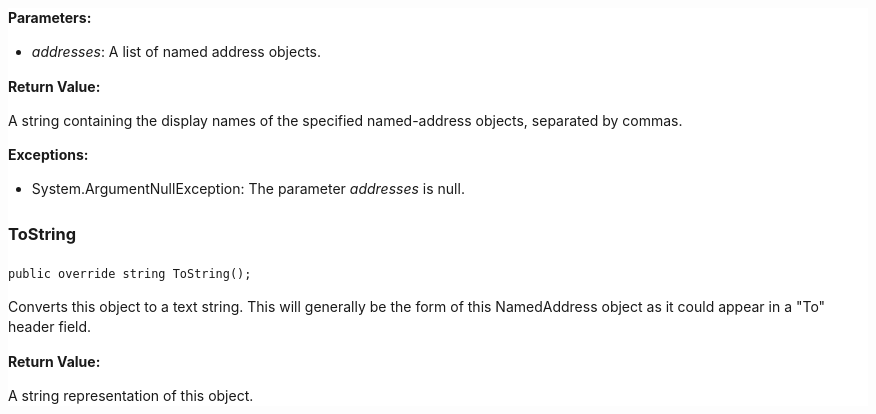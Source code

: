 <b>Parameters:</b>

 * <i>addresses</i>: A list of named address objects.

<b>Return Value:</b>

A string containing the display names of the specified named-address objects, separated by commas.

<b>Exceptions:</b>

 * System.ArgumentNullException:
The parameter  <i>addresses</i>
 is null.

<a id="ToString"></a>
### ToString

    public override string ToString();

Converts this object to a text string. This will generally be the form of this NamedAddress object as it could appear in a "To" header field.

<b>Return Value:</b>

A string representation of this object.

